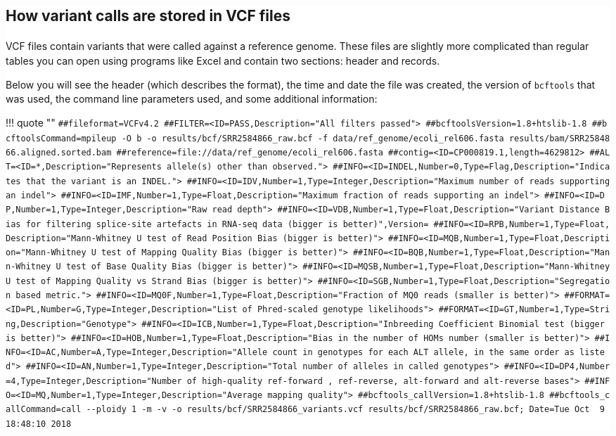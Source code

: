
## How variant calls are stored in VCF files

VCF files contain variants that were called against a reference genome.
These files are slightly more complicated than regular tables you can
open using programs like Excel and contain two sections: header and
records.

Below you will see the header (which describes the format), the time and
date the file was created, the version of `bcftools` that was used, the
command line parameters used, and some additional information:

!!! quote ""
    ```
    ##fileformat=VCFv4.2
    ##FILTER=<ID=PASS,Description="All filters passed">
    ##bcftoolsVersion=1.8+htslib-1.8
    ##bcftoolsCommand=mpileup -O b -o results/bcf/SRR2584866_raw.bcf -f data/ref_genome/ecoli_rel606.fasta results/bam/SRR2584866.aligned.sorted.bam
    ##reference=file://data/ref_genome/ecoli_rel606.fasta
    ##contig=<ID=CP000819.1,length=4629812>
    ##ALT=<ID=*,Description="Represents allele(s) other than observed.">
    ##INFO=<ID=INDEL,Number=0,Type=Flag,Description="Indicates that the variant is an INDEL.">
    ##INFO=<ID=IDV,Number=1,Type=Integer,Description="Maximum number of reads supporting an indel">
    ##INFO=<ID=IMF,Number=1,Type=Float,Description="Maximum fraction of reads supporting an indel">
    ##INFO=<ID=DP,Number=1,Type=Integer,Description="Raw read depth">
    ##INFO=<ID=VDB,Number=1,Type=Float,Description="Variant Distance Bias for filtering splice-site artefacts in RNA-seq data (bigger is better)",Version=
    ##INFO=<ID=RPB,Number=1,Type=Float,Description="Mann-Whitney U test of Read Position Bias (bigger is better)">
    ##INFO=<ID=MQB,Number=1,Type=Float,Description="Mann-Whitney U test of Mapping Quality Bias (bigger is better)">
    ##INFO=<ID=BQB,Number=1,Type=Float,Description="Mann-Whitney U test of Base Quality Bias (bigger is better)">
    ##INFO=<ID=MQSB,Number=1,Type=Float,Description="Mann-Whitney U test of Mapping Quality vs Strand Bias (bigger is better)">
    ##INFO=<ID=SGB,Number=1,Type=Float,Description="Segregation based metric.">
    ##INFO=<ID=MQ0F,Number=1,Type=Float,Description="Fraction of MQ0 reads (smaller is better)">
    ##FORMAT=<ID=PL,Number=G,Type=Integer,Description="List of Phred-scaled genotype likelihoods">
    ##FORMAT=<ID=GT,Number=1,Type=String,Description="Genotype">
    ##INFO=<ID=ICB,Number=1,Type=Float,Description="Inbreeding Coefficient Binomial test (bigger is better)">
    ##INFO=<ID=HOB,Number=1,Type=Float,Description="Bias in the number of HOMs number (smaller is better)">
    ##INFO=<ID=AC,Number=A,Type=Integer,Description="Allele count in genotypes for each ALT allele, in the same order as listed">
    ##INFO=<ID=AN,Number=1,Type=Integer,Description="Total number of alleles in called genotypes">
    ##INFO=<ID=DP4,Number=4,Type=Integer,Description="Number of high-quality ref-forward , ref-reverse, alt-forward and alt-reverse bases">
    ##INFO=<ID=MQ,Number=1,Type=Integer,Description="Average mapping quality">
    ##bcftools_callVersion=1.8+htslib-1.8
    ##bcftools_callCommand=call --ploidy 1 -m -v -o results/bcf/SRR2584866_variants.vcf results/bcf/SRR2584866_raw.bcf; Date=Tue Oct  9 18:48:10 2018
    ```
